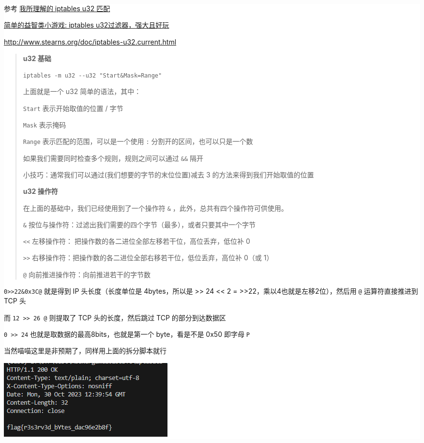参考 [我所理解的 iptables u32 匹配](https://imlonghao.com/30.html)

[简单的益智类小游戏: iptables u32过滤器，强大且好玩](https://zhuanlan.zhihu.com/p/584722105)

http://www.stearns.org/doc/iptables-u32.current.html

> **u32 基础**
>
> ```
> iptables -m u32 --u32 "Start&Mask=Range"
> ```
>
> 上面就是一个 u32 简单的语法，其中：
>
> `Start` 表示开始取值的位置 / 字节
>
> `Mask` 表示掩码
>
> `Range` 表示匹配的范围，可以是一个使用 `:` 分割开的区间，也可以只是一个数
>
> 如果我们需要同时检查多个规则，规则之间可以通过 `&&` 隔开
>
> 小技巧：通常我们可以通过(我们想要的字节的末位位置)减去 3 的方法来得到我们开始取值的位置
>
> **u32 操作符**
>
> 在上面的基础中，我们已经使用到了一个操作符 `&` ，此外，总共有四个操作符可供使用。
>
> `&` 按位与操作符：过滤出我们需要的四个字节（最多），或者只要其中一个字节
>
> `<<` 左移操作符： 把操作数的各二进位全部左移若干位，高位丢弃，低位补 0
>
> `>>` 右移操作符：把操作数的各二进位全部右移若干位，低位丢弃，高位补 0（或 1）
>
> `@` 向前推进操作符：向前推进若干的字节数

`0>>22&0x3C@` 就是得到 IP 头长度（长度单位是 4bytes，所以是 >> 24 << 2 = >>22，乘以4也就是左移2位），然后用 `@` 运算符直接推进到 TCP 头

而 `12 >> 26 @` 则提取了 TCP 头的长度，然后跳过 TCP 的部分到达数据区

`0 >> 24` 也就是取数据的最高8bits，也就是第一个 byte，看是不是 0x50 即字母 `P`



当然喵喵这里是非预期了，同样用上面的拆分脚本就行

![](img/image-20231030204140161.png)
